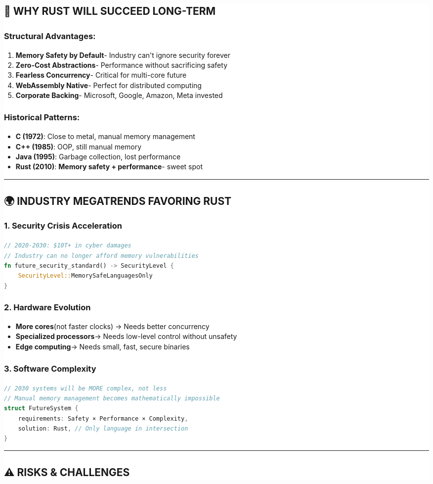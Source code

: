 ## 🎯 **WHY RUST WILL SUCCEED LONG-TERM**

### **Structural Advantages:**

1. **Memory Safety by Default**- Industry can't ignore security forever
2. **Zero-Cost Abstractions**- Performance without sacrificing safety
3. **Fearless Concurrency**- Critical for multi-core future
4. **WebAssembly Native**- Perfect for distributed computing
5. **Corporate Backing**- Microsoft, Google, Amazon, Meta invested

### **Historical Patterns:**

- **C (1972)**: Close to metal, manual memory management
- **C++ (1985)**: OOP, still manual memory
- **Java (1995)**: Garbage collection, lost performance
- **Rust (2010)**: **Memory safety + performance**- sweet spot

---

## 🌍 **INDUSTRY MEGATRENDS FAVORING RUST**

### **1. Security Crisis Acceleration**

```rust
// 2020-2030: $10T+ in cyber damages
// Industry can no longer afford memory vulnerabilities
fn future_security_standard() -> SecurityLevel {
    SecurityLevel::MemorySafeLanguagesOnly
}
```

### **2. Hardware Evolution**

- **More cores**(not faster clocks) → Needs better concurrency
- **Specialized processors**→ Needs low-level control without unsafety
- **Edge computing**→ Needs small, fast, secure binaries

### **3. Software Complexity**

```rust
// 2030 systems will be MORE complex, not less
// Manual memory management becomes mathematically impossible
struct FutureSystem {
    requirements: Safety × Performance × Complexity,
    solution: Rust, // Only language in intersection
}
```

---

## ⚠️ **RISKS & CHALLENGES**
